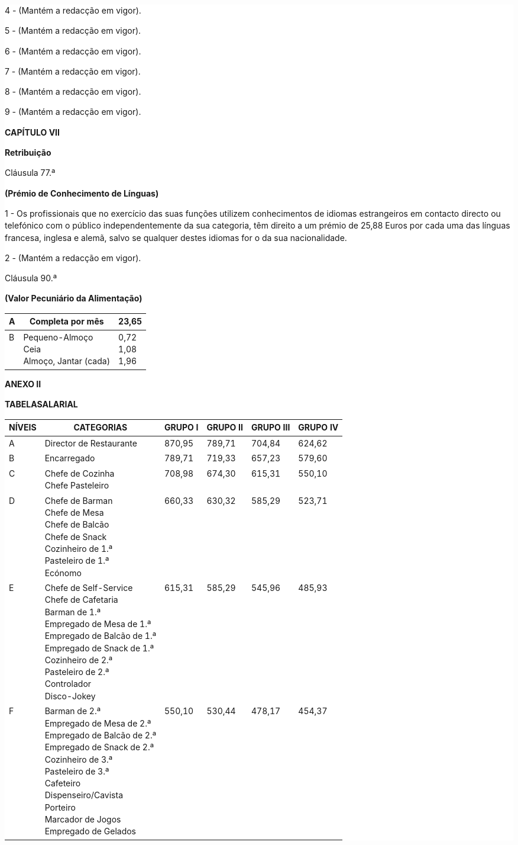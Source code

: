 
4 - (Mantém a redacção em vigor).


5 - (Mantém a redacção em vigor).


6 - (Mantém a redacção em vigor).


7 - (Mantém a redacção em vigor).


8 - (Mantém a redacção em vigor).


9 - (Mantém a redacção em vigor).



**CAPÍTULO VII**


**Retribuição**


Cláusula 77.ª


**(Prémio de Conhecimento de Línguas)**


1 - Os profissionais que no exercício das suas funções
utilizem conhecimentos de idiomas estrangeiros em contacto
directo ou telefónico com o público independentemente da
sua categoria, têm direito a um prémio de 25,88 Euros por
cada uma das línguas francesa, inglesa e alemã, salvo se
qualquer destes idiomas for o da sua nacionalidade.


2 - (Mantém a redacção em vigor).


Cláusula 90.ª


**(Valor Pecuniário da Alimentação)**


|A|Completa por mês|23,65|
|---|---|---|
|B|Pequeno-Almoço<br>Ceia<br>Almoço, Jantar (cada)|0,72<br>1,08<br>1,96|



**ANEXO II**


**TABELASALARIAL**


|NÍVEIS|CATEGORIAS|GRUPO I|GRUPO II|GRUPO III|GRUPO IV|
|---|---|---|---|---|---|
|A|Director de Restaurante|870,95|789,71|704,84|624,62|
|B|Encarregado|789,71|719,33|657,23|579,60|
|C|Chefe de Cozinha<br>Chefe Pasteleiro|708,98|674,30|615,31|550,10|
|D|Chefe de Barman<br>Chefe de Mesa<br>Chefe de Balcão<br>Chefe de Snack<br>Cozinheiro de 1.ª<br>Pasteleiro de 1.ª<br>Ecónomo|660,33|630,32|585,29|523,71|
|E|Chefe de Self-Service<br>Chefe de Cafetaria<br>Barman de 1.ª<br>Empregado de Mesa de 1.ª<br>Empregado de Balcão de 1.ª<br>Empregado de Snack de 1.ª<br>Cozinheiro de 2.ª<br>Pasteleiro de 2.ª<br>Controlador<br>Disco-Jokey|615,31|585,29|545,96|485,93|
|F|Barman de 2.ª<br>Empregado de Mesa de 2.ª<br>Empregado de Balcão de 2.ª<br>Empregado de Snack de 2.ª<br>Cozinheiro de 3.ª<br>Pasteleiro de 3.ª<br>Cafeteiro<br>Dispenseiro/Cavista<br>Porteiro<br>Marcador de Jogos<br>Empregado de Gelados|550,10|530,44|478,17|454,37|
